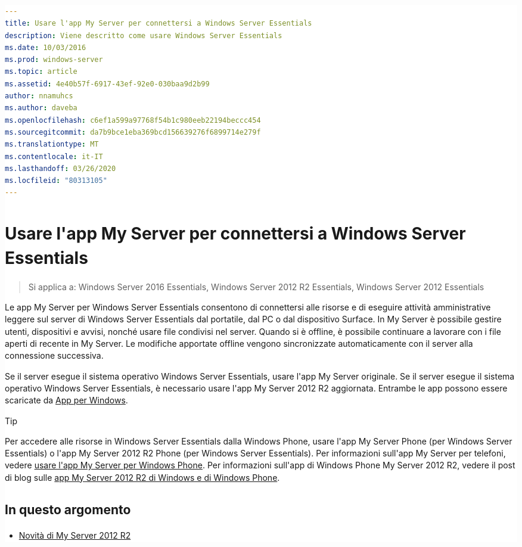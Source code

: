 ```yaml
---
title: Usare l'app My Server per connettersi a Windows Server Essentials
description: Viene descritto come usare Windows Server Essentials
ms.date: 10/03/2016
ms.prod: windows-server
ms.topic: article
ms.assetid: 4e40b57f-6917-43ef-92e0-030baa9d2b99
author: nnamuhcs
ms.author: daveba
ms.openlocfilehash: c6ef1a599a97768f54b1c980eeb22194beccc454
ms.sourcegitcommit: da7b9bce1eba369bcd156639276f6899714e279f
ms.translationtype: MT
ms.contentlocale: it-IT
ms.lasthandoff: 03/26/2020
ms.locfileid: "80313105"
---
```

# <a name="use-the-my-server-app-to-connect-to-windows-server-essentials"></a>Usare l'app My Server per connettersi a Windows Server Essentials

>Si applica a: Windows Server 2016 Essentials, Windows Server 2012 R2 Essentials, Windows Server 2012 Essentials

Le app My Server per Windows Server Essentials consentono di connettersi alle risorse e di eseguire attività amministrative leggere sul server di Windows Server Essentials dal portatile, dal PC o dal dispositivo Surface. In My Server è possibile gestire utenti, dispositivi e avvisi, nonché usare file condivisi nel server. Quando si è offline, è possibile continuare a lavorare con i file aperti di recente in My Server. Le modifiche apportate offline vengono sincronizzate automaticamente con il server alla connessione successiva.  
  
 Se il server esegue il sistema operativo Windows Server Essentials, usare l'app My Server originale. Se il server esegue il sistema operativo Windows Server Essentials, è necessario usare l'app My Server 2012 R2 aggiornata. Entrambe le app possono essere scaricate da [App per Windows](https://windows.microsoft.com/windows-8/apps).  
  
> [!TIP]
> 
>  Per accedere alle risorse in Windows Server Essentials dalla Windows Phone, usare l'app My Server Phone (per Windows Server Essentials) o l'app My Server 2012 R2 Phone (per Windows Server Essentials). Per informazioni sull'app My Server per telefoni, vedere [usare l'app My Server per Windows Phone](Work-Remotely-in-Windows-Server-Essentials.md#BKMK_2). Per informazioni sull'app di Windows Phone My Server 2012 R2, vedere il post di blog sulle [app My Server 2012 R2 di Windows e di Windows Phone](https://blogs.technet.com/b/sbs/archive/2013/11/19/my-server-2012-r2-windows-and-windows-phone-apps.aspx).  
  
## <a name="in-this-topic"></a>In questo argomento  
  
-   [Novità di My Server 2012 R2](Use-the-My-Server-App-to-Connect-to-Windows-Server-Essentials.md#BKMK_WhatsNew)  
  